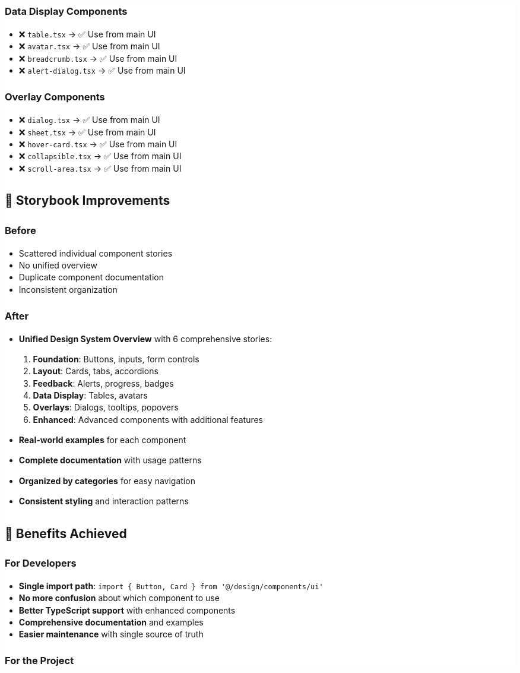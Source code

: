 ### Data Display Components

- ❌ `table.tsx` → ✅ Use from main UI
- ❌ `avatar.tsx` → ✅ Use from main UI
- ❌ `breadcrumb.tsx` → ✅ Use from main UI
- ❌ `alert-dialog.tsx` → ✅ Use from main UI

### Overlay Components

- ❌ `dialog.tsx` → ✅ Use from main UI
- ❌ `sheet.tsx` → ✅ Use from main UI
- ❌ `hover-card.tsx` → ✅ Use from main UI
- ❌ `collapsible.tsx` → ✅ Use from main UI
- ❌ `scroll-area.tsx` → ✅ Use from main UI

## 🎨 Storybook Improvements

### Before

- Scattered individual component stories
- No unified overview
- Duplicate component documentation
- Inconsistent organization

### After

- **Unified Design System Overview** with 6 comprehensive stories:

  1. **Foundation**: Buttons, inputs, form controls
  2. **Layout**: Cards, tabs, accordions
  3. **Feedback**: Alerts, progress, badges
  4. **Data Display**: Tables, avatars
  5. **Overlays**: Dialogs, tooltips, popovers
  6. **Enhanced**: Advanced components with additional features

- **Real-world examples** for each component
- **Complete documentation** with usage patterns
- **Organized by categories** for easy navigation
- **Consistent styling** and interaction patterns

## 🚀 Benefits Achieved

### For Developers

- **Single import path**: `import { Button, Card } from '@/design/components/ui'`
- **No more confusion** about which component to use
- **Better TypeScript support** with enhanced components
- **Comprehensive documentation** and examples
- **Easier maintenance** with single source of truth

### For the Project
